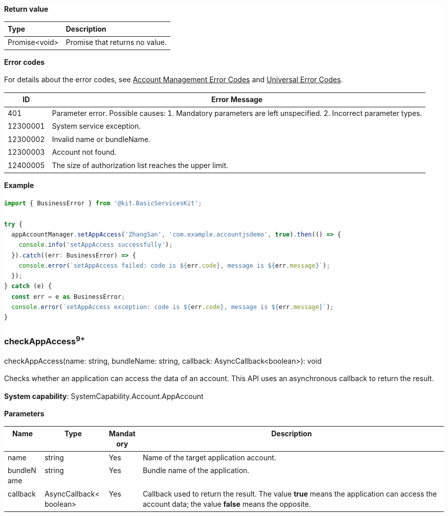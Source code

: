 **Return value**

| Type                 | Description                   |
| :------------------ | :-------------------- |
| Promise&lt;void&gt; | Promise that returns no value.|

**Error codes**

For details about the error codes, see [Account Management Error Codes](errorcode-account.md) and [Universal Error Codes](../errorcode-universal.md).

| ID| Error Message|
| ------- | -------|
| 401 | Parameter error. Possible causes: 1. Mandatory parameters are left unspecified. 2. Incorrect parameter types.|
| 12300001 | System service exception. |
| 12300002 | Invalid name or bundleName. |
| 12300003 | Account not found. |
| 12400005 | The size of authorization list reaches the upper limit. |

**Example**

  ```ts
  import { BusinessError } from '@kit.BasicServicesKit';

  try {
    appAccountManager.setAppAccess('ZhangSan', 'com.example.accountjsdemo', true).then(() => {
      console.info('setAppAccess successfully');
    }).catch((err: BusinessError) => {
      console.error(`setAppAccess failed: code is ${err.code}, message is ${err.message}`);
    });
  } catch (e) {
    const err = e as BusinessError;
    console.error(`setAppAccess exception: code is ${err.code}, message is ${err.message}`);
  }
  ```

### checkAppAccess<sup>9+</sup>

checkAppAccess(name: string, bundleName: string, callback: AsyncCallback&lt;boolean&gt;): void

Checks whether an application can access the data of an account. This API uses an asynchronous callback to return the result.

**System capability**: SystemCapability.Account.AppAccount

**Parameters**

| Name       | Type                       | Mandatory  | Description                               |
| ---------- | ------------------------- | ---- | --------------------------------- |
| name       | string                    | Yes   | Name of the target application account.                          |
| bundleName | string                    | Yes   | Bundle name of the application.                        |
| callback   | AsyncCallback&lt;boolean&gt; | Yes   | Callback used to return the result. The value **true** means the application can access the account data; the value **false** means the opposite.|
